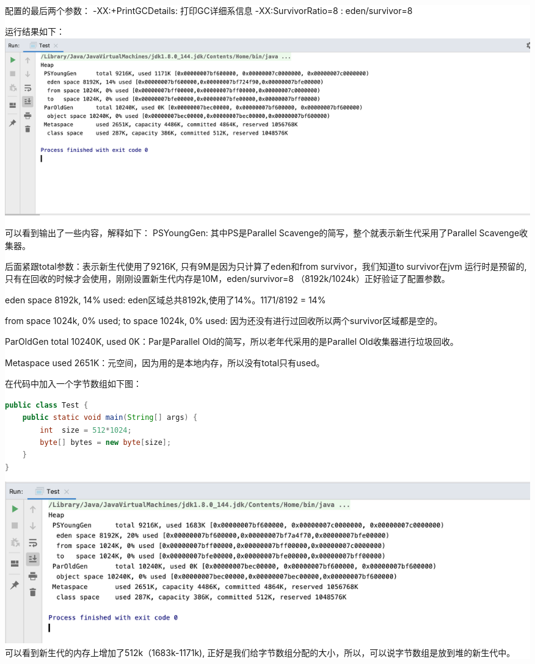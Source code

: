 
配置的最后两个参数：
-XX:+PrintGCDetails: 打印GC详细系信息
-XX:SurvivorRatio=8 : eden/survivor=8

运行结果如下：
![gc_params](./images/44280B66-00F9-49A2-B0A1-9A1AD350ADAD.png)

可以看到输出了一些内容，解释如下：
PSYoungGen: 其中PS是Parallel Scavenge的简写，整个就表示新生代采用了Parallel Scavenge收集器。

后面紧跟total参数：表示新生代使用了9216K, 只有9M是因为只计算了eden和from survivor，我们知道to survivor在jvm
运行时是预留的,只有在回收的时候才会使用，刚刚设置新生代内存是10M，eden/survivor=8 （8192k/1024k）正好验证了配置参数。

eden space 8192k, 14% used: eden区域总共8192k,使用了14%。1171/8192 = 14%

from space 1024k, 0% used;
to space 1024k, 0% used:
因为还没有进行过回收所以两个survivor区域都是空的。

ParOldGen total 10240K, used 0K：Par是Parallel Old的简写，所以老年代采用的是Parallel Old收集器进行垃圾回收。

Metaspace used 2651K：元空间，因为用的是本地内存，所以没有total只有used。

在代码中加入一个字节数组如下图：
```java
public class Test {
    public static void main(String[] args) {
        int  size = 512*1024;
        byte[] bytes = new byte[size];
    }
}
```
![eden_allocate](./images/1E93D49C-91F0-4092-A759-18F4FBF4117B.png)
可以看到新生代的内存上增加了512k（1683k-1171k), 正好是我们给字节数组分配的大小，所以，可以说字节数组是放到堆的新生代中。
